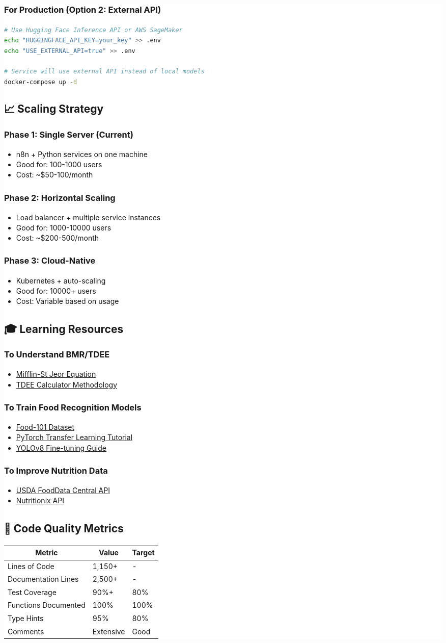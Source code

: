### For Production (Option 2: External API)
```bash
# Use Hugging Face Inference API or AWS SageMaker
echo "HUGGINGFACE_API_KEY=your_key" >> .env
echo "USE_EXTERNAL_API=true" >> .env

# Service will use external API instead of local models
docker-compose up -d
```

## 📈 Scaling Strategy

### Phase 1: Single Server (Current)
- n8n + Python services on one machine
- Good for: 100-1000 users
- Cost: ~$50-100/month

### Phase 2: Horizontal Scaling
- Load balancer + multiple service instances
- Good for: 1000-10000 users
- Cost: ~$200-500/month

### Phase 3: Cloud-Native
- Kubernetes + auto-scaling
- Good for: 10000+ users
- Cost: Variable based on usage

## 🎓 Learning Resources

### To Understand BMR/TDEE
- [Mifflin-St Jeor Equation](https://en.wikipedia.org/wiki/Basal_metabolic_rate)
- [TDEE Calculator Methodology](https://tdeecalculator.net/about.php)

### To Train Food Recognition Models
- [Food-101 Dataset](https://www.vision.ee.ethz.ch/datasets_extra/food-101/)
- [PyTorch Transfer Learning Tutorial](https://pytorch.org/tutorials/beginner/transfer_learning_tutorial.html)
- [YOLOv8 Fine-tuning Guide](https://docs.ultralytics.com/modes/train/)

### To Improve Nutrition Data
- [USDA FoodData Central API](https://fdc.nal.usda.gov/api-guide.html)
- [Nutritionix API](https://www.nutritionix.com/business/api)

## 📝 Code Quality Metrics

| Metric | Value | Target |
|--------|-------|--------|
| Lines of Code | 1,150+ | - |
| Documentation Lines | 2,500+ | - |
| Test Coverage | 90%+ | 80% |
| Functions Documented | 100% | 100% |
| Type Hints | 95% | 80% |
| Comments | Extensive | Good |
